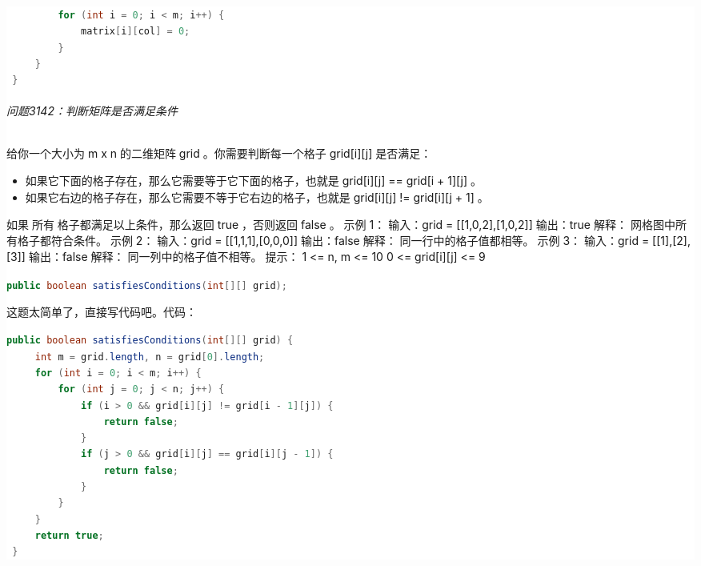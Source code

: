 ```java
         for (int i = 0; i < m; i++) {
             matrix[i][col] = 0;
         }
     }
 }
```

###### 问题3142：判断矩阵是否满足条件

给你一个大小为 m x n 的二维矩阵 grid 。你需要判断每一个格子 grid[i][j] 是否满足：

- 如果它下面的格子存在，那么它需要等于它下面的格子，也就是 grid[i][j] == grid[i + 1][j] 。
- 如果它右边的格子存在，那么它需要不等于它右边的格子，也就是 grid[i][j] != grid[i][j + 1] 。

如果 所有 格子都满足以上条件，那么返回 true ，否则返回 false 。
示例 1：
输入：grid = [[1,0,2],[1,0,2]]
输出：true
解释：
网格图中所有格子都符合条件。
示例 2：
输入：grid = [[1,1,1],[0,0,0]]
输出：false
解释：
同一行中的格子值都相等。
示例 3：
输入：grid = [[1],[2],[3]]
输出：false
解释：
同一列中的格子值不相等。
提示：
1 <= n, m <= 10
0 <= grid[i][j] <= 9
```java
public boolean satisfiesConditions(int[][] grid);
```

这题太简单了，直接写代码吧。代码：
```java
public boolean satisfiesConditions(int[][] grid) {
     int m = grid.length, n = grid[0].length;
     for (int i = 0; i < m; i++) {
         for (int j = 0; j < n; j++) {
             if (i > 0 && grid[i][j] != grid[i - 1][j]) {
                 return false;
             }
             if (j > 0 && grid[i][j] == grid[i][j - 1]) {
                 return false;
             }
         }
     }
     return true;
 }
```
